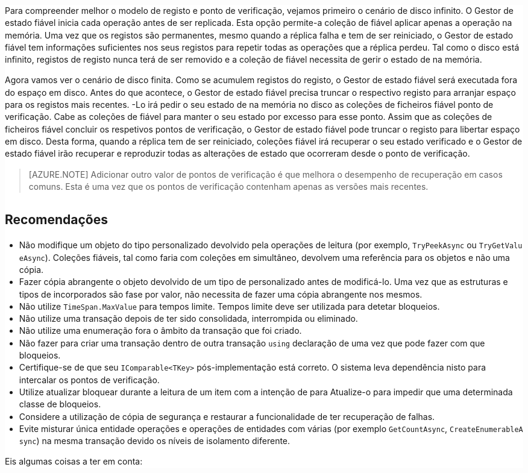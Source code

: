 Para compreender melhor o modelo de registo e ponto de verificação, vejamos primeiro o cenário de disco infinito.
O Gestor de estado fiável inicia cada operação antes de ser replicada.
Esta opção permite-a coleção de fiável aplicar apenas a operação na memória.
Uma vez que os registos são permanentes, mesmo quando a réplica falha e tem de ser reiniciado, o Gestor de estado fiável tem informações suficientes nos seus registos para repetir todas as operações que a réplica perdeu.
Tal como o disco está infinito, registos de registo nunca terá de ser removido e a coleção de fiável necessita de gerir o estado de na memória.

Agora vamos ver o cenário de disco finita.
Como se acumulem registos do registo, o Gestor de estado fiável será executada fora do espaço em disco.
Antes do que acontece, o Gestor de estado fiável precisa truncar o respectivo registo para arranjar espaço para os registos mais recentes.
-Lo irá pedir o seu estado de na memória no disco as coleções de ficheiros fiável ponto de verificação.
Cabe as coleções de fiável para manter o seu estado por excesso para esse ponto.
Assim que as coleções de ficheiros fiável concluir os respetivos pontos de verificação, o Gestor de estado fiável pode truncar o registo para libertar espaço em disco.
Desta forma, quando a réplica tem de ser reiniciado, coleções fiável irá recuperar o seu estado verificado e o Gestor de estado fiável irão recuperar e reproduzir todas as alterações de estado que ocorreram desde o ponto de verificação.

>[AZURE.NOTE] Adicionar outro valor de pontos de verificação é que melhora o desempenho de recuperação em casos comuns.
Esta é uma vez que os pontos de verificação contenham apenas as versões mais recentes.

## <a name="recommendations"></a>Recomendações

- Não modifique um objeto do tipo personalizado devolvido pela operações de leitura (por exemplo, `TryPeekAsync` ou `TryGetValueAsync`). Coleções fiáveis, tal como faria com coleções em simultâneo, devolvem uma referência para os objetos e não uma cópia.
- Fazer cópia abrangente o objeto devolvido de um tipo de personalizado antes de modificá-lo. Uma vez que as estruturas e tipos de incorporados são fase por valor, não necessita de fazer uma cópia abrangente nos mesmos.
- Não utilize `TimeSpan.MaxValue` para tempos limite. Tempos limite deve ser utilizada para detetar bloqueios.
- Não utilize uma transação depois de ter sido consolidada, interrompida ou eliminado.
- Não utilize uma enumeração fora o âmbito da transação que foi criado.
- Não fazer para criar uma transação dentro de outra transação `using` declaração de uma vez que pode fazer com que bloqueios.
- Certifique-se de que seu `IComparable<TKey>` pós-implementação está correto. O sistema leva dependência nisto para intercalar os pontos de verificação.
- Utilize atualizar bloquear durante a leitura de um item com a intenção de para Atualize-o para impedir que uma determinada classe de bloqueios.
- Considere a utilização de cópia de segurança e restaurar a funcionalidade de ter recuperação de falhas.
- Evite misturar única entidade operações e operações de entidades com várias (por exemplo `GetCountAsync`, `CreateEnumerableAsync`) na mesma transação devido os níveis de isolamento diferente.

Eis algumas coisas a ter em conta:
